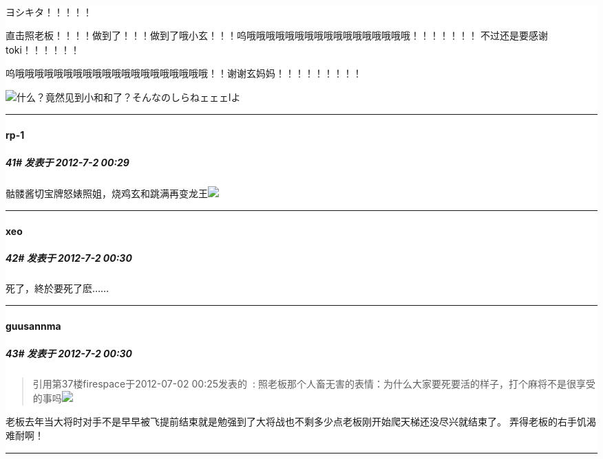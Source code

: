 ヨシキタ！！！！！


直击照老板！！！！做到了！！！做到了哦小玄！！！呜哦哦哦哦哦哦哦哦哦哦哦哦哦哦哦哦哦！！！！！！！
不过还是要感谢toki！！！！！！


呜哦哦哦哦哦哦哦哦哦哦哦哦哦哦哦哦哦哦哦哦！！谢谢玄妈妈！！！！！！！！！

<img src="https://static.saraba1st.com/image/smiley/face/136.gif" referrerpolicy="no-referrer">什么？竟然见到小和和了？そんなのしらねェェェlよ







*****

####  rp-1  
##### 41#       发表于 2012-7-2 00:29




骷髅酱切宝牌怒婊照姐，烧鸡玄和跳满再变龙王<img src="https://static.saraba1st.com/image/smiley/face/119.gif" referrerpolicy="no-referrer">







*****

####  xeo  
##### 42#       发表于 2012-7-2 00:30




死了，終於要死了麽……







*****

####  guusannma  
##### 43#       发表于 2012-7-2 00:30



<blockquote>引用第37楼firespace于2012-07-02 00:25发表的  :
照老板那个人畜无害的表情：为什么大家要死要活的样子，打个麻将不是很享受的事吗<img src="https://static.saraba1st.com/image/smiley/face/44.gif" referrerpolicy="no-referrer"></blockquote>老板去年当大将时对手不是早早被飞提前结束就是勉强到了大将战也不剩多少点老板刚开始爬天梯还没尽兴就结束了。
弄得老板的右手饥渴难耐啊！







*****

